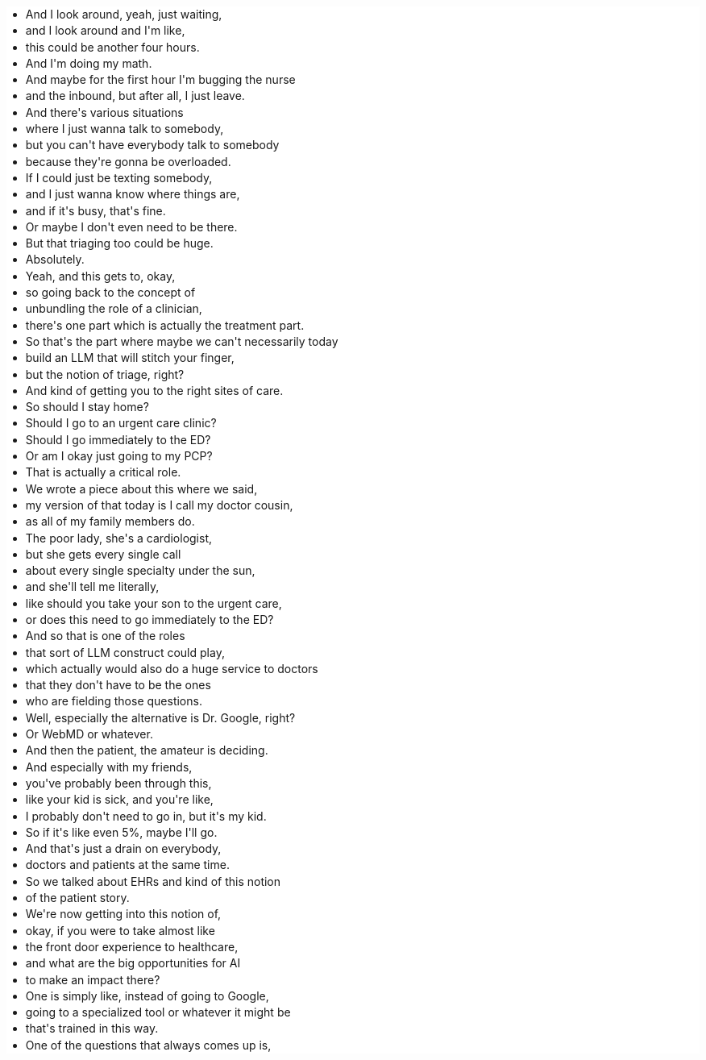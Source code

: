 *  And I look around, yeah, just waiting,
*  and I look around and I'm like,
*  this could be another four hours.
*  And I'm doing my math.
*  And maybe for the first hour I'm bugging the nurse
*  and the inbound, but after all, I just leave.
*  And there's various situations
*  where I just wanna talk to somebody,
*  but you can't have everybody talk to somebody
*  because they're gonna be overloaded.
*  If I could just be texting somebody,
*  and I just wanna know where things are,
*  and if it's busy, that's fine.
*  Or maybe I don't even need to be there.
*  But that triaging too could be huge.
*  Absolutely.
*  Yeah, and this gets to, okay,
*  so going back to the concept of
*  unbundling the role of a clinician,
*  there's one part which is actually the treatment part.
*  So that's the part where maybe we can't necessarily today
*  build an LLM that will stitch your finger,
*  but the notion of triage, right?
*  And kind of getting you to the right sites of care.
*  So should I stay home?
*  Should I go to an urgent care clinic?
*  Should I go immediately to the ED?
*  Or am I okay just going to my PCP?
*  That is actually a critical role.
*  We wrote a piece about this where we said,
*  my version of that today is I call my doctor cousin,
*  as all of my family members do.
*  The poor lady, she's a cardiologist,
*  but she gets every single call
*  about every single specialty under the sun,
*  and she'll tell me literally,
*  like should you take your son to the urgent care,
*  or does this need to go immediately to the ED?
*  And so that is one of the roles
*  that sort of LLM construct could play,
*  which actually would also do a huge service to doctors
*  that they don't have to be the ones
*  who are fielding those questions.
*  Well, especially the alternative is Dr. Google, right?
*  Or WebMD or whatever.
*  And then the patient, the amateur is deciding.
*  And especially with my friends,
*  you've probably been through this,
*  like your kid is sick, and you're like,
*  I probably don't need to go in, but it's my kid.
*  So if it's like even 5%, maybe I'll go.
*  And that's just a drain on everybody,
*  doctors and patients at the same time.
*  So we talked about EHRs and kind of this notion
*  of the patient story.
*  We're now getting into this notion of,
*  okay, if you were to take almost like
*  the front door experience to healthcare,
*  and what are the big opportunities for AI
*  to make an impact there?
*  One is simply like, instead of going to Google,
*  going to a specialized tool or whatever it might be
*  that's trained in this way.
*  One of the questions that always comes up is,